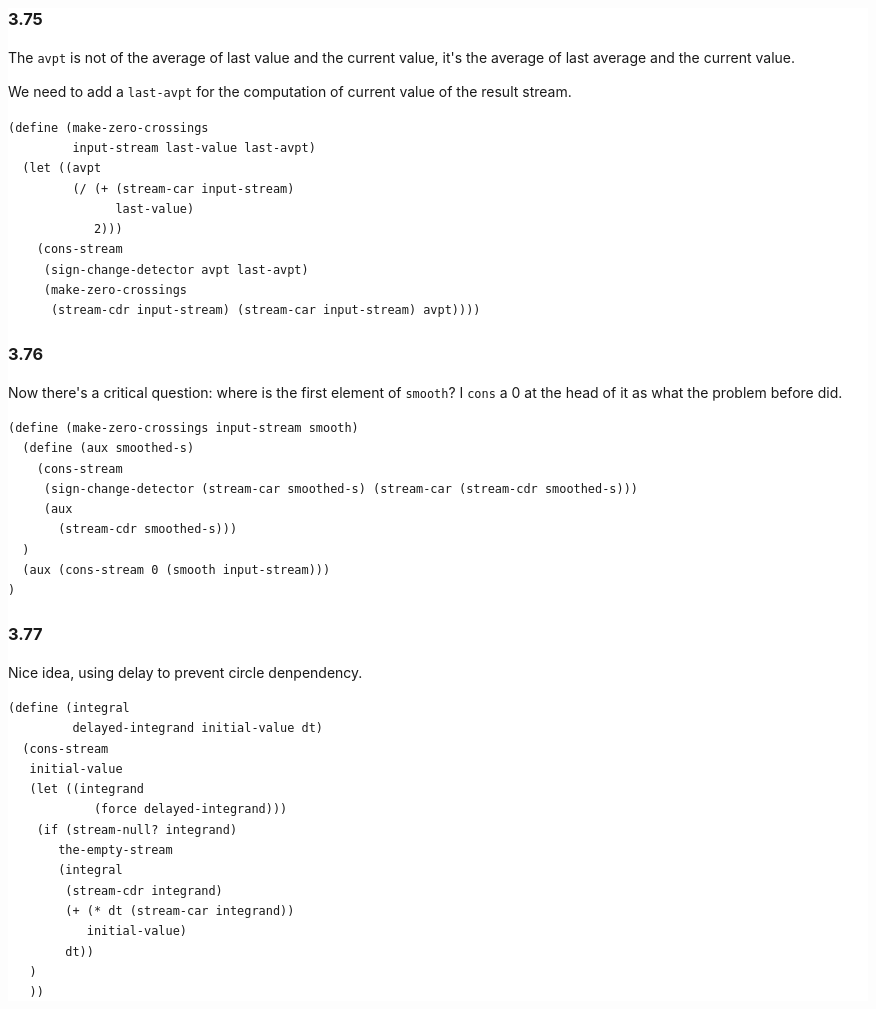 ### 3.75

The `avpt` is not of the average of last value and the current value, it's the average of last average and the current value. 

We need to add a `last-avpt` for the computation of  current value of the result stream.

```
(define (make-zero-crossings 
         input-stream last-value last-avpt)
  (let ((avpt 
         (/ (+ (stream-car input-stream) 
               last-value) 
            2)))
    (cons-stream 
     (sign-change-detector avpt last-avpt)
     (make-zero-crossings 
      (stream-cdr input-stream) (stream-car input-stream) avpt))))
```

### 3.76

Now there's a critical question: where is the first element of `smooth`? I `cons` a 0 at the head of it as what the problem before did.

```
(define (make-zero-crossings input-stream smooth)
  (define (aux smoothed-s)
    (cons-stream 
     (sign-change-detector (stream-car smoothed-s) (stream-car (stream-cdr smoothed-s)))
     (aux 
       (stream-cdr smoothed-s)))
  )
  (aux (cons-stream 0 (smooth input-stream)))
)
```

### 3.77

Nice idea, using delay to prevent circle denpendency.

```
(define (integral
         delayed-integrand initial-value dt)
  (cons-stream 
   initial-value
   (let ((integrand 
            (force delayed-integrand)))
    (if (stream-null? integrand)
       the-empty-stream
       (integral 
        (stream-cdr integrand)
        (+ (* dt (stream-car integrand))
           initial-value)
        dt))
   )
   ))
```











